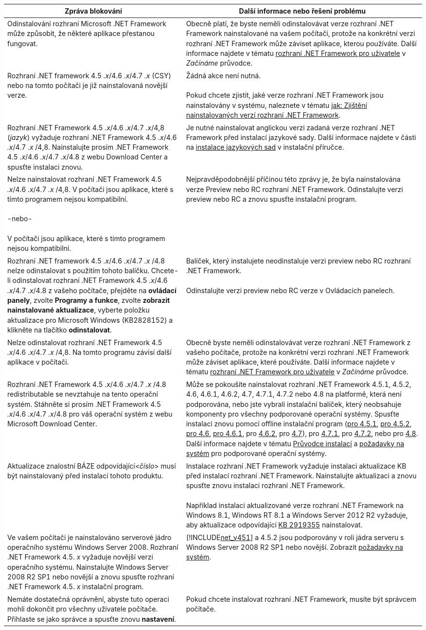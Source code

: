 |Zpráva blokování|Další informace nebo řešení problému|  
|----------------------|--------------------------------------------------|  
|Odinstalování rozhraní Microsoft .NET Framework může způsobit, že některé aplikace přestanou fungovat.|Obecně platí, že byste neměli odinstalovávat verze rozhraní .NET Framework nainstalované na vašem počítači, protože na konkrétní verzi rozhraní .NET Framework může záviset aplikace, kterou používáte. Další informace najdete v tématu [rozhraní .NET Framework pro uživatele](../../../docs/framework/get-started/index.md#ForUsers) v *Začínáme* průvodce.|  
|Rozhraní .NET framework 4.5 *.x*/4.6 *.x*/4.7 *.x* (CSY) nebo na tomto počítači je již nainstalovaná novější verze.|Žádná akce není nutná.<br /><br /> Pokud chcete zjistit, jaké verze rozhraní .NET Framework jsou nainstalovány v systému, naleznete v tématu [jak: Zjištění nainstalovaných verzí rozhraní .NET Framework](../../../docs/framework/migration-guide/how-to-determine-which-versions-are-installed.md).|  
|Rozhraní .NET Framework 4.5 *.x*/4.6 *.x*/4.7 *.x*/4,8 (*jazyk*) vyžaduje rozhraní .NET Framework 4.5 *.x*/4.6 *.x*/4.7 *.x*  /4,8. Nainstalujte prosím .NET Framework 4.5 *.x*/4.6 *.x*/4.7 *.x*/4.8 z webu Download Center a spusťte instalaci znovu.|Je nutné nainstalovat anglickou verzi zadaná verze rozhraní .NET Framework před instalací jazykové sady. Další informace najdete v části na [instalace jazykových sad](../../../docs/framework/install/guide-for-developers.md#to-install-language-packs) v instalační příručce.|  
|Nelze nainstalovat rozhraní .NET Framework 4.5 *.x*/4.6 *.x*/4.7 *.x*  /4,8. V počítači jsou aplikace, které s tímto programem nejsou kompatibilní.<br /><br /> -nebo-<br /><br /> V počítači jsou aplikace, které s tímto programem nejsou kompatibilní.|Nejpravděpodobnější příčinou této zprávy je, že byla nainstalována verze Preview nebo RC rozhraní .NET Framework. Odinstalujte verzi preview nebo RC a znovu spusťte instalační program.|  
|Rozhraní .NET framework 4.5 *.x*/4.6 *.x*/4.7 *.x*  /4.8 nelze odinstalovat s použitím tohoto balíčku. Chcete-li odinstalovat rozhraní .NET Framework 4.5 *.x*/4.6 *.x*/4.7 *.x*/4.8 z vašeho počítače, přejděte na **ovládací panely**, zvolte  **Programy a funkce**, zvolte **zobrazit nainstalované aktualizace**, vyberte položku aktualizace pro Microsoft Windows (KB2828152) a klikněte na tlačítko **odinstalovat**.|Balíček, který instalujete neodinstaluje verzi preview nebo RC rozhraní .NET Framework.<br /><br /> Odinstalujte verzi preview nebo RC verze v Ovládacích panelech.|  
|Nelze odinstalovat rozhraní .NET Framework 4.5 *.x*/4.6 *.x*/4.7 *.x*  /4,8. Na tomto programu závisí další aplikace v počítači.|Obecně byste neměli odinstalovávat verze rozhraní .NET Framework z vašeho počítače, protože na konkrétní verzi rozhraní .NET Framework může záviset aplikace, které používáte. Další informace najdete v tématu [rozhraní .NET Framework pro uživatele](../../../docs/framework/get-started/index.md#ForUsers) v *Začínáme* průvodce.|  
|Rozhraní .NET Framework 4.5 *.x*/4.6 *.x*/4.7 *.x*  /4.8 redistributable se nevztahuje na tento operační systém. Stáhněte si prosím .NET Framework 4.5 *.x*/4.6 *.x*/4.7 *.x*/4.8 pro váš operační systém z webu Microsoft Download Center.|Může se pokoušíte nainstalovat rozhraní .NET Framework 4.5.1, 4.5.2, 4.6, 4.6.1, 4.6.2, 4.7, 4.7.1, 4.7.2 nebo 4.8 na platformě, která není podporována, nebo jste vybrali instalační balíček, který neobsahuje komponenty pro všechny podporované operační systémy. Spusťte instalaci znovu pomocí offline instalační program ([pro 4.5.1](https://go.microsoft.com/fwlink/p/?LinkId=309493), [pro 4.5.2](https://go.microsoft.com/fwlink/p/?LinkId=397706), [pro 4.6](https://go.microsoft.com/fwlink/p/?LinkId=528233), [pro 4.6.1](https://go.microsoft.com/fwlink/p/?LinkId=671744), pro [ 4.6.2](https://go.microsoft.com/fwlink/p/?LinkId=780604), pro [4.7](https://go.microsoft.com/fwlink/p/?LinkId=825306)), pro [4.7.1](https://go.microsoft.com/fwlink/p/?LinkId=852090), pro [4.7.2](https://go.microsoft.com/fwlink/p/?LinkId=863265), nebo pro [4.8](https://go.microsoft.com/fwlink/?linkid=2088631). Další informace najdete v tématu [Průvodce instalací](../../../docs/framework/install/guide-for-developers.md) a [požadavky na systém](../../../docs/framework/get-started/system-requirements.md) pro podporované operační systémy.|  
|Aktualizace znalostní BÁZE odpovídající\<*číslo*> musí být nainstalovaný před instalací tohoto produktu.|Instalace rozhraní .NET Framework vyžaduje instalaci aktualizace KB před instalací rozhraní .NET Framework. Nainstalujte aktualizaci a znovu spusťte znovu instalaci rozhraní .NET Framework.<br /><br /> Například instalaci aktualizované verze rozhraní .NET Framework na Windows 8.1, Windows RT 8.1 a Windows Server 2012 R2 vyžaduje, aby aktualizace odpovídající [KB 2919355](https://support.microsoft.com/kb/2919355) nainstalovat.|  
|Ve vašem počítači je nainstalováno serverové jádro operačního systému Windows Server 2008. Rozhraní .NET Framework 4.5. *x* vyžaduje novější verzi operačního systému. Nainstalujte Windows Server 2008 R2 SP1 nebo novější a znovu spusťte rozhraní .NET Framework 4.5. *x* instalační program.|[!INCLUDE[net_v451](../../../includes/net-v451-md.md)] a 4.5.2 jsou podporovány v roli jádra serveru s Windows Server 2008 R2 SP1 nebo novější. Zobrazit [požadavky na systém](../../../docs/framework/get-started/system-requirements.md).|  
|Nemáte dostatečná oprávnění, abyste tuto operaci mohli dokončit pro všechny uživatele počítače. Přihlaste se jako správce a spusťte znovu **nastavení**.|Pokud chcete instalovat rozhraní .NET Framework, musíte být správcem počítače.|  